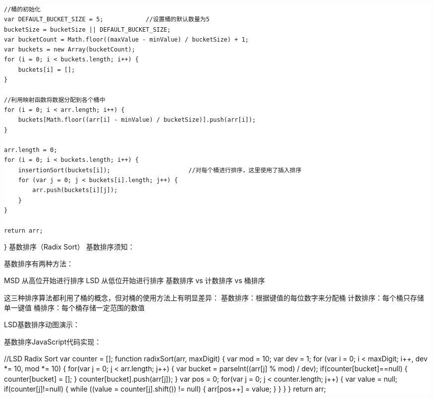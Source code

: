     //桶的初始化
    var DEFAULT_BUCKET_SIZE = 5;            //设置桶的默认数量为5
    bucketSize = bucketSize || DEFAULT_BUCKET_SIZE;
    var bucketCount = Math.floor((maxValue - minValue) / bucketSize) + 1;   
    var buckets = new Array(bucketCount);
    for (i = 0; i < buckets.length; i++) {
        buckets[i] = [];
    }

    //利用映射函数将数据分配到各个桶中
    for (i = 0; i < arr.length; i++) {
        buckets[Math.floor((arr[i] - minValue) / bucketSize)].push(arr[i]);
    }

    arr.length = 0;
    for (i = 0; i < buckets.length; i++) {
        insertionSort(buckets[i]);                      //对每个桶进行排序，这里使用了插入排序
        for (var j = 0; j < buckets[i].length; j++) {
            arr.push(buckets[i][j]);                      
        }
    }

    return arr;
}
基数排序（Radix Sort）
基数排序须知：

基数排序有两种方法：

MSD 从高位开始进行排序
LSD 从低位开始进行排序
基数排序 vs 计数排序 vs 桶排序

这三种排序算法都利用了桶的概念，但对桶的使用方法上有明显差异：
基数排序：根据键值的每位数字来分配桶
计数排序：每个桶只存储单一键值
桶排序：每个桶存储一定范围的数值

LSD基数排序动图演示：



基数排序JavaScript代码实现：

//LSD Radix Sort
var counter = [];
function radixSort(arr, maxDigit) {
    var mod = 10;
    var dev = 1;
    for (var i = 0; i < maxDigit; i++, dev *= 10, mod *= 10) {
        for(var j = 0; j < arr.length; j++) {
            var bucket = parseInt((arr[j] % mod) / dev);
            if(counter[bucket]==null) {
                counter[bucket] = [];
            }
            counter[bucket].push(arr[j]);
        }
        var pos = 0;
        for(var j = 0; j < counter.length; j++) {
            var value = null;
            if(counter[j]!=null) {
                while ((value = counter[j].shift()) != null) {
                      arr[pos++] = value;
                }
          }
        }
    }
    return arr;